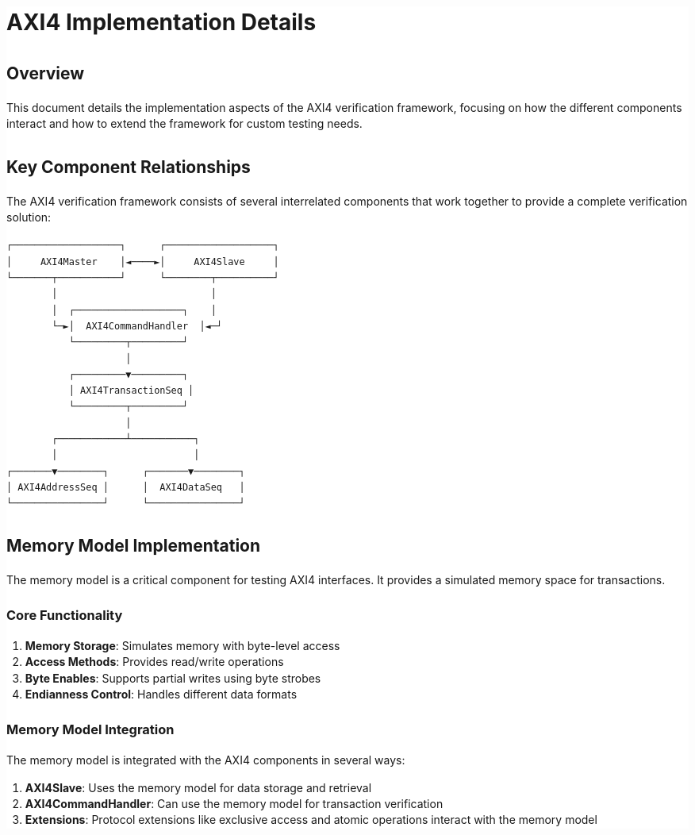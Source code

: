# AXI4 Implementation Details

## Overview

This document details the implementation aspects of the AXI4 verification framework, focusing on how the different components interact and how to extend the framework for custom testing needs.

## Key Component Relationships

The AXI4 verification framework consists of several interrelated components that work together to provide a complete verification solution:

```
┌───────────────────┐      ┌───────────────────┐
│     AXI4Master    │◄────►│     AXI4Slave     │
└───────┬───────────┘      └────────┬──────────┘
        │                           │
        │  ┌───────────────────┐    │
        └─►│  AXI4CommandHandler  │◄─┘
           └─────────┬─────────┘
                     │
           ┌─────────▼─────────┐
           │ AXI4TransactionSeq │
           └─────────┬─────────┘
                     │
        ┌────────────┴───────────┐
        │                        │
┌───────▼────────┐      ┌───────▼────────┐
│ AXI4AddressSeq │      │  AXI4DataSeq   │
└────────────────┘      └────────────────┘
```

## Memory Model Implementation

The memory model is a critical component for testing AXI4 interfaces. It provides a simulated memory space for transactions.

### Core Functionality

1. **Memory Storage**: Simulates memory with byte-level access
2. **Access Methods**: Provides read/write operations
3. **Byte Enables**: Supports partial writes using byte strobes
4. **Endianness Control**: Handles different data formats

### Memory Model Integration

The memory model is integrated with the AXI4 components in several ways:

1. **AXI4Slave**: Uses the memory model for data storage and retrieval
2. **AXI4CommandHandler**: Can use the memory model for transaction verification
3. **Extensions**: Protocol extensions like exclusive access and atomic operations interact with the memory model
